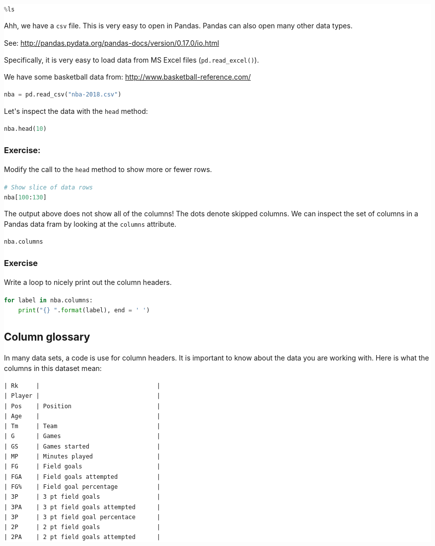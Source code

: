 ```python
%ls
```

Ahh, we have a `csv` file.  This is very easy to open in Pandas.  Pandas can
also open many other data types.

See:  <http://pandas.pydata.org/pandas-docs/version/0.17.0/io.html>

Specifically, it is very easy to load data from MS Excel files
(`pd.read_excel()`).

We have some basketball data from: <http://www.basketball-reference.com/>

```python
nba = pd.read_csv("nba-2018.csv")
```

Let's inspect the data with the `head` method:

```python
nba.head(10)
```

### Exercise:
Modify the call to the `head` method to show more or fewer rows.

```python
# Show slice of data rows
nba[100:130]
```

The output above does not show all of the columns! The dots denote skipped
columns. We can inspect the set of
columns in a Pandas data fram by looking at the `columns` attribute.

```python
nba.columns
```

### Exercise
Write a loop to nicely print out the column headers.

```python
for label in nba.columns:
    print("{} ".format(label), end = ' ')
```

## Column glossary

In many data sets, a code is use for column headers.  It is important to know
about the data you are working with.  Here is what the columns in this dataset
mean:

```
| Rk     |                                 |
| Player |                                 |
| Pos    | Position                        |
| Age    |                                 |
| Tm     | Team                            |
| G      | Games                           |
| GS     | Games started                   |
| MP     | Minutes played                  |
| FG     | Field goals                     |
| FGA    | Field goals attempted           |
| FG%    | Field goal percentage           |
| 3P     | 3 pt field goals                |
| 3PA    | 3 pt field goals attempted      |
| 3P     | 3 pt field goal percentace      |
| 2P     | 2 pt field goals                |
| 2PA    | 2 pt field goals attempted      |
```